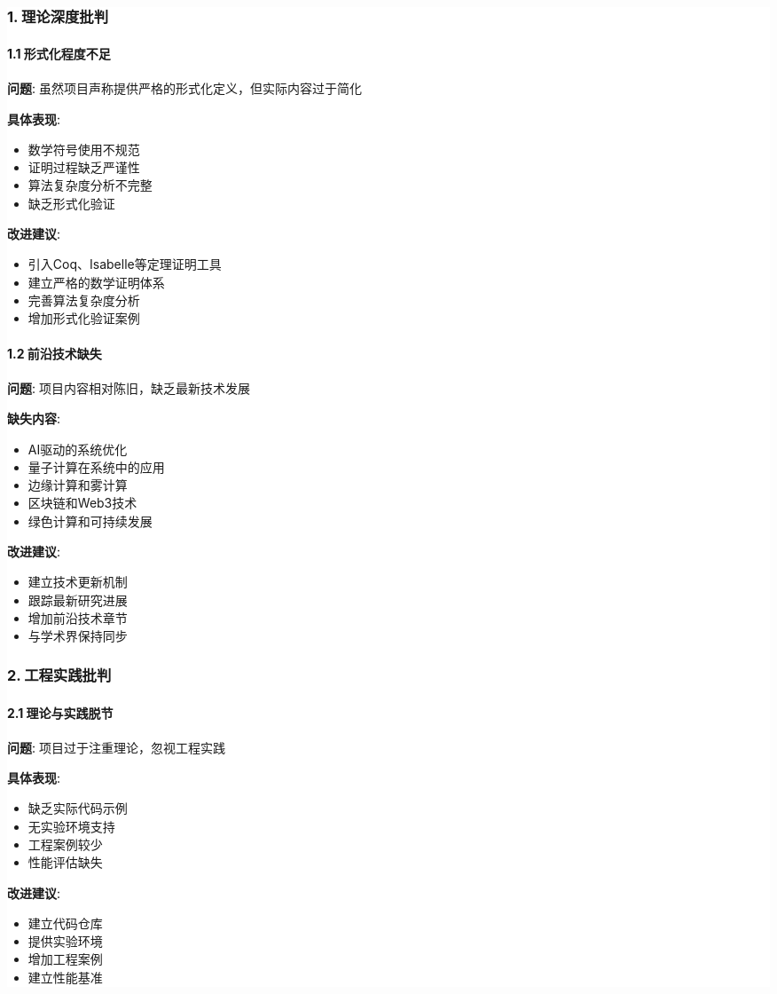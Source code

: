 ### 1. 理论深度批判

#### 1.1 形式化程度不足

**问题**: 虽然项目声称提供严格的形式化定义，但实际内容过于简化

**具体表现**:

- 数学符号使用不规范
- 证明过程缺乏严谨性
- 算法复杂度分析不完整
- 缺乏形式化验证

**改进建议**:

- 引入Coq、Isabelle等定理证明工具
- 建立严格的数学证明体系
- 完善算法复杂度分析
- 增加形式化验证案例

#### 1.2 前沿技术缺失

**问题**: 项目内容相对陈旧，缺乏最新技术发展

**缺失内容**:

- AI驱动的系统优化
- 量子计算在系统中的应用
- 边缘计算和雾计算
- 区块链和Web3技术
- 绿色计算和可持续发展

**改进建议**:

- 建立技术更新机制
- 跟踪最新研究进展
- 增加前沿技术章节
- 与学术界保持同步

### 2. 工程实践批判

#### 2.1 理论与实践脱节

**问题**: 项目过于注重理论，忽视工程实践

**具体表现**:

- 缺乏实际代码示例
- 无实验环境支持
- 工程案例较少
- 性能评估缺失

**改进建议**:

- 建立代码仓库
- 提供实验环境
- 增加工程案例
- 建立性能基准
